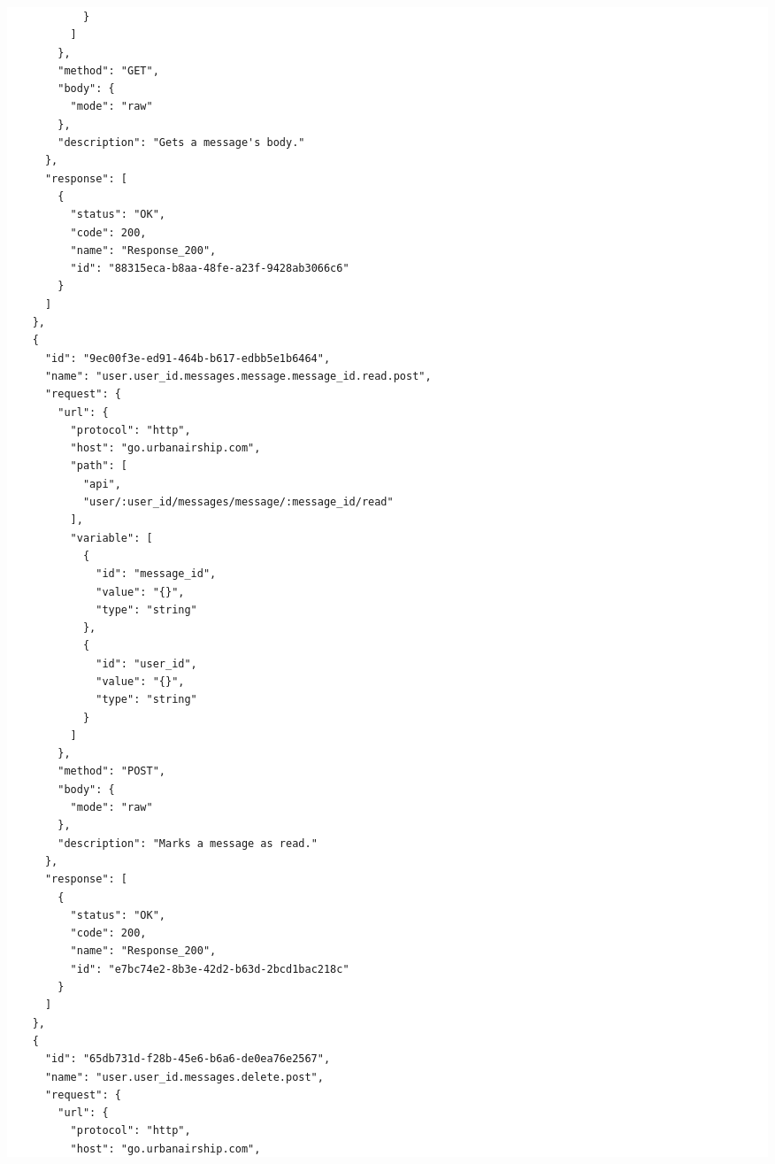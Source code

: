                 }
              ]
            },
            "method": "GET",
            "body": {
              "mode": "raw"
            },
            "description": "Gets a message's body."
          },
          "response": [
            {
              "status": "OK",
              "code": 200,
              "name": "Response_200",
              "id": "88315eca-b8aa-48fe-a23f-9428ab3066c6"
            }
          ]
        },
        {
          "id": "9ec00f3e-ed91-464b-b617-edbb5e1b6464",
          "name": "user.user_id.messages.message.message_id.read.post",
          "request": {
            "url": {
              "protocol": "http",
              "host": "go.urbanairship.com",
              "path": [
                "api",
                "user/:user_id/messages/message/:message_id/read"
              ],
              "variable": [
                {
                  "id": "message_id",
                  "value": "{}",
                  "type": "string"
                },
                {
                  "id": "user_id",
                  "value": "{}",
                  "type": "string"
                }
              ]
            },
            "method": "POST",
            "body": {
              "mode": "raw"
            },
            "description": "Marks a message as read."
          },
          "response": [
            {
              "status": "OK",
              "code": 200,
              "name": "Response_200",
              "id": "e7bc74e2-8b3e-42d2-b63d-2bcd1bac218c"
            }
          ]
        },
        {
          "id": "65db731d-f28b-45e6-b6a6-de0ea76e2567",
          "name": "user.user_id.messages.delete.post",
          "request": {
            "url": {
              "protocol": "http",
              "host": "go.urbanairship.com",